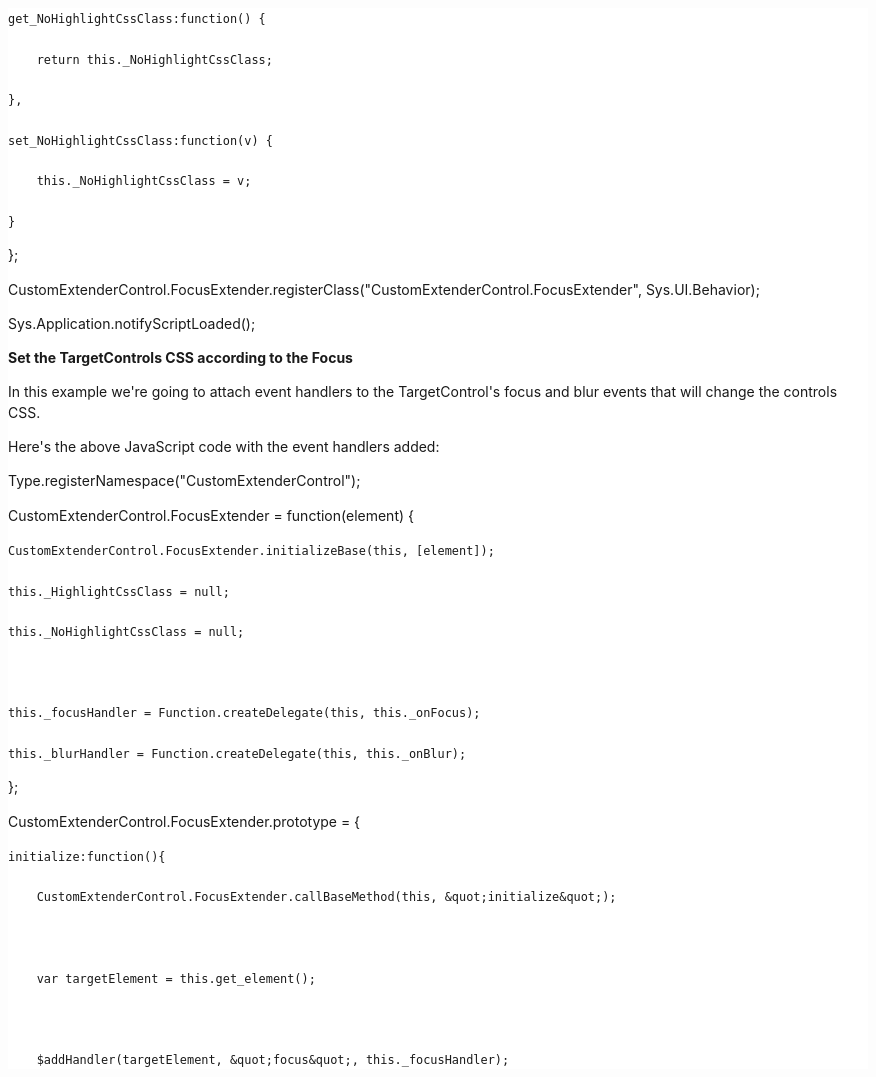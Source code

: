     get_NoHighlightCssClass:function() {

        return this._NoHighlightCssClass;

    },

    set_NoHighlightCssClass:function(v) {

        this._NoHighlightCssClass = v;

    }

}; 



CustomExtenderControl.FocusExtender.registerClass(&quot;CustomExtenderControl.FocusExtender&quot;, Sys.UI.Behavior); 



Sys.Application.notifyScriptLoaded(); 



**Set the TargetControls CSS according to the Focus** 



In this example we&#39;re going to attach event handlers to the TargetControl&#39;s focus and blur events that will change the controls CSS. 



Here&#39;s the above JavaScript code with the event handlers added: 



Type.registerNamespace(&quot;CustomExtenderControl&quot;);

CustomExtenderControl.FocusExtender = function(element) {

    CustomExtenderControl.FocusExtender.initializeBase(this, [element]);

    this._HighlightCssClass = null;

    this._NoHighlightCssClass = null;

    

    this._focusHandler = Function.createDelegate(this, this._onFocus);

    this._blurHandler = Function.createDelegate(this, this._onBlur);

};

CustomExtenderControl.FocusExtender.prototype = {

    initialize:function(){

        CustomExtenderControl.FocusExtender.callBaseMethod(this, &quot;initialize&quot;);

        

        var targetElement = this.get_element();

        

        $addHandler(targetElement, &quot;focus&quot;, this._focusHandler);
